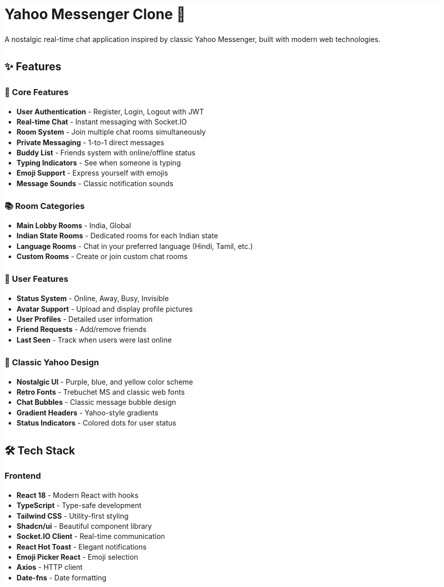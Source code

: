 # Yahoo Messenger Clone 🎯

A nostalgic real-time chat application inspired by classic Yahoo Messenger, built with modern web technologies.

## ✨ Features

### 🎯 Core Features
- **User Authentication** - Register, Login, Logout with JWT
- **Real-time Chat** - Instant messaging with Socket.IO
- **Room System** - Join multiple chat rooms simultaneously
- **Private Messaging** - 1-to-1 direct messages
- **Buddy List** - Friends system with online/offline status
- **Typing Indicators** - See when someone is typing
- **Emoji Support** - Express yourself with emojis
- **Message Sounds** - Classic notification sounds

### 📚 Room Categories
- **Main Lobby Rooms** - India, Global
- **Indian State Rooms** - Dedicated rooms for each Indian state
- **Language Rooms** - Chat in your preferred language (Hindi, Tamil, etc.)
- **Custom Rooms** - Create or join custom chat rooms

### 👥 User Features
- **Status System** - Online, Away, Busy, Invisible
- **Avatar Support** - Upload and display profile pictures
- **User Profiles** - Detailed user information
- **Friend Requests** - Add/remove friends
- **Last Seen** - Track when users were last online

### 🎨 Classic Yahoo Design
- **Nostalgic UI** - Purple, blue, and yellow color scheme
- **Retro Fonts** - Trebuchet MS and classic web fonts
- **Chat Bubbles** - Classic message bubble design
- **Gradient Headers** - Yahoo-style gradients
- **Status Indicators** - Colored dots for user status

## 🛠 Tech Stack

### Frontend
- **React 18** - Modern React with hooks
- **TypeScript** - Type-safe development
- **Tailwind CSS** - Utility-first styling
- **Shadcn/ui** - Beautiful component library
- **Socket.IO Client** - Real-time communication
- **React Hot Toast** - Elegant notifications
- **Emoji Picker React** - Emoji selection
- **Axios** - HTTP client
- **Date-fns** - Date formatting
